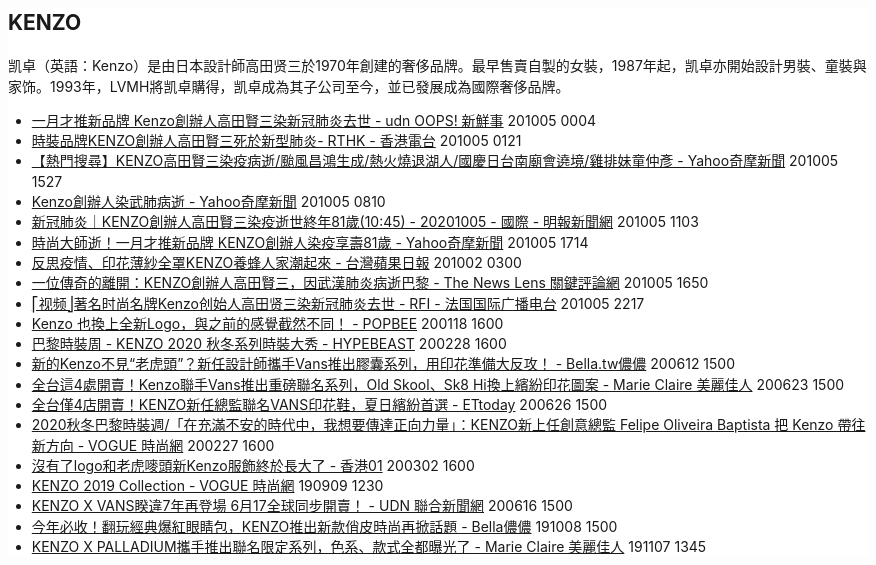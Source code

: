 ## KENZO

凯卓（英語：Kenzo）是由日本設計師高田贤三於1970年創建的奢侈品牌。最早售賣自製的女裝，1987年起，凯卓亦開始設計男裝、童裝與家饰。1993年，LVMH將凯卓購得，凯卓成為其子公司至今，並已發展成為國際奢侈品牌。
- [一月才推新品牌 Kenzo創辦人高田賢三染新冠肺炎去世 - udn OOPS! 新鮮事](https://udn.com/news/story/6812/4910480 "一月才推新品牌 Kenzo創辦人高田賢三染新冠肺炎去世 - udn OOPS! 新鮮事") 201005 0004
- [時裝品牌KENZO創辦人高田賢三死於新型肺炎- RTHK - 香港電台](https://news.rthk.hk/rthk/ch/component/k2/1553020-20201005.htm "時裝品牌KENZO創辦人高田賢三死於新型肺炎- RTHK - 香港電台") 201005 0121
- [【熱門搜尋】KENZO高田賢三染疫病逝/颱風昌鴻生成/熱火燒退湖人/國慶日台南廟會遶境/雞排妹童仲彥 - Yahoo奇摩新聞](https://tw.news.yahoo.com/%E7%86%B1%E9%96%80%E6%90%9C%E5%B0%8Bkenzo%E9%AB%98%E7%94%B0%E8%B3%A2%E4%B8%89%E6%9F%93%E7%96%AB%E7%97%85%E9%80%9D%E9%A2%B1%E9%A2%A8%E6%98%8C%E9%B4%BB%E7%94%9F%E6%88%90%E7%86%B1%E7%81%AB%E7%87%92%E9%80%80%E6%B9%96%E4%BA%BA%E5%9C%8B%E6%85%B6%E6%97%A5%E5%8F%B0%E5%8D%97%E5%BB%9F%E6%9C%83%E9%81%B6%E5%A2%83%E9%9B%9E%E6%8E%92%E5%A6%B9%E7%AB%A5%E4%BB%B2%E5%BD%A5-072704919.html "【熱門搜尋】KENZO高田賢三染疫病逝/颱風昌鴻生成/熱火燒退湖人/國慶日台南廟會遶境/雞排妹童仲彥 - Yahoo奇摩新聞") 201005 1527
- [Kenzo創辦人染武肺病逝 - Yahoo奇摩新聞](https://tw.news.yahoo.com/%E5%BF%AB%E8%A8%8A-kenzo%E5%89%B5%E8%BE%A6%E4%BA%BA%E6%9F%93%E6%AD%A6%E8%82%BA%E7%97%85%E9%80%9D-160045390.html "Kenzo創辦人染武肺病逝 - Yahoo奇摩新聞") 201005 0810
- [新冠肺炎｜KENZO創辦人高田賢三染疫逝世終年81歲(10:45) - 20201005 - 國際 - 明報新聞網](https://news.mingpao.com/ins/%E5%9C%8B%E9%9A%9B/article/20201005/s00005/1601865179625/%E6%96%B0%E5%86%A0%E8%82%BA%E7%82%8E-kenzo%E5%89%B5%E8%BE%A6%E4%BA%BA%E9%AB%98%E7%94%B0%E8%B3%A2%E4%B8%89%E6%9F%93%E7%96%AB%E9%80%9D%E4%B8%96-%E7%B5%82%E5%B9%B481%E6%AD%B2 "新冠肺炎｜KENZO創辦人高田賢三染疫逝世終年81歲(10:45) - 20201005 - 國際 - 明報新聞網") 201005 1103
- [時尚大師逝！一月才推新品牌 KENZO創辦人染疫享壽81歲 - Yahoo奇摩新聞](https://tw.news.yahoo.com/%E6%99%82%E5%B0%9A%E5%A4%A7%E5%B8%AB%E9%80%9D-%E6%9C%88%E6%89%8D%E6%8E%A8%E6%96%B0%E5%93%81%E7%89%8C-kenzo%E5%89%B5%E8%BE%A6%E4%BA%BA%E6%9F%93%E7%96%AB%E4%BA%AB%E5%A3%BD81%E6%AD%B2-091446708.html "時尚大師逝！一月才推新品牌 KENZO創辦人染疫享壽81歲 - Yahoo奇摩新聞") 201005 1714
- [反思疫情、印花薄紗全罩KENZO養蜂人家潮起來 - 台灣蘋果日報](https://tw.appledaily.com/entertainment/20201002/OYMMYKWU55EORFV4T4O3INJ3QY/ "反思疫情、印花薄紗全罩KENZO養蜂人家潮起來 - 台灣蘋果日報") 201002 0300
- [一位傳奇的離開：KENZO創辦人高田賢三，因武漢肺炎病逝巴黎 - The News Lens 關鍵評論網](https://www.thenewslens.com/tldr/TakadaKenzo "一位傳奇的離開：KENZO創辦人高田賢三，因武漢肺炎病逝巴黎 - The News Lens 關鍵評論網") 201005 1650
- [⎡视频⎦著名时尚名牌Kenzo创始人高田贤三染新冠肺炎去世 - RFI - 法国国际广播电台](https://www.rfi.fr/cn/%E6%B3%95%E5%9B%BD/20201005-%E8%91%97%E5%90%8D%E6%97%B6%E5%B0%9A%E5%90%8D%E7%89%8Ckenzo%E5%88%9B%E5%A7%8B%E4%BA%BA%E9%AB%98%E7%94%B0%E8%B4%A4%E4%B8%89%E6%9F%93%E6%96%B0%E5%86%A0%E8%82%BA%E7%82%8E%E5%8E%BB%E4%B8%96 "⎡视频⎦著名时尚名牌Kenzo创始人高田贤三染新冠肺炎去世 - RFI - 法国国际广播电台") 201005 2217
- [Kenzo 也換上全新Logo，與之前的感覺截然不同！ - POPBEE](https://popbee.com/fashion/fashion-news/kenzo-new-logo/ "Kenzo 也換上全新Logo，與之前的感覺截然不同！ - POPBEE") 200118 1600
- [巴黎時裝周 - KENZO 2020 秋冬系列時裝大秀 - HYPEBEAST](https://hypebeast.com/zh/2020/2/kenzo-fall-winter-2020-collection-runway-presentation-show-felipe-oliveira-baptista "巴黎時裝周 - KENZO 2020 秋冬系列時裝大秀 - HYPEBEAST") 200228 1600
- [新的Kenzo不見“老虎頭”？新任設計師攜手Vans推出膠囊系列，用印花準備大反攻！ - Bella.tw儂儂](https://www.bella.tw/articles/news/24445 "新的Kenzo不見“老虎頭”？新任設計師攜手Vans推出膠囊系列，用印花準備大反攻！ - Bella.tw儂儂") 200612 1500
- [全台這4處開賣！Kenzo聯手Vans推出重磅聯名系列，Old Skool、Sk8 Hi換上繽紛印花圖案 - Marie Claire 美麗佳人](https://www.marieclaire.com.tw/fashion/news/50709/kenzo-vans "全台這4處開賣！Kenzo聯手Vans推出重磅聯名系列，Old Skool、Sk8 Hi換上繽紛印花圖案 - Marie Claire 美麗佳人") 200623 1500
- [全台僅4店開賣！KENZO新任總監聯名VANS印花鞋，夏日繽紛首選 - ETtoday](https://fashion.ettoday.net/news/1745322 "全台僅4店開賣！KENZO新任總監聯名VANS印花鞋，夏日繽紛首選 - ETtoday") 200626 1500
- [2020秋冬巴黎時裝週/「在充滿不安的時代中，我想要傳達正向力量」：KENZO新上任創意總監 Felipe Oliveira Baptista 把 Kenzo 帶往新方向 - VOGUE 時尚網](https://www.vogue.com.tw/fashion/article/kenzo "2020秋冬巴黎時裝週/「在充滿不安的時代中，我想要傳達正向力量」：KENZO新上任創意總監 Felipe Oliveira Baptista 把 Kenzo 帶往新方向 - VOGUE 時尚網") 200227 1600
- [沒有了logo和老虎嘜頭新Kenzo服飾終於長大了 - 香港01](https://mensluxe.hk01.com/%E7%94%9F%E6%B4%BB%E6%99%82%E5%B0%9A/442346/%E6%B2%92%E6%9C%89%E4%BA%86logo%E5%92%8C%E8%80%81%E8%99%8E%E5%98%9C%E9%A0%AD-%E6%96%B0kenzo%E6%9C%8D%E9%A3%BE%E7%B5%82%E6%96%BC%E9%95%B7%E5%A4%A7%E4%BA%86 "沒有了logo和老虎嘜頭新Kenzo服飾終於長大了 - 香港01") 200302 1600
- [KENZO 2019 Collection - VOGUE 時尚網](https://www.vogue.com.tw/KENZO/ "KENZO 2019 Collection - VOGUE 時尚網") 190909 1230
- [KENZO X VANS睽違7年再登場 6月17全球同步開賣！ - UDN 聯合新聞網](https://udn.com/news/story/7270/4639606 "KENZO X VANS睽違7年再登場 6月17全球同步開賣！ - UDN 聯合新聞網") 200616 1500
- [今年必收！翻玩經典爆紅眼睛包，KENZO推出新款俏皮時尚再掀話題 - Bella儂儂](https://www.bella.tw/articles/handbags/21414 "今年必收！翻玩經典爆紅眼睛包，KENZO推出新款俏皮時尚再掀話題 - Bella儂儂") 191008 1500
- [KENZO X PALLADIUM攜手推出聯名限定系列，色系、款式全都曝光了 - Marie Claire 美麗佳人](https://www.marieclaire.com.tw/fashion/news/46029 "KENZO X PALLADIUM攜手推出聯名限定系列，色系、款式全都曝光了 - Marie Claire 美麗佳人") 191107 1345
